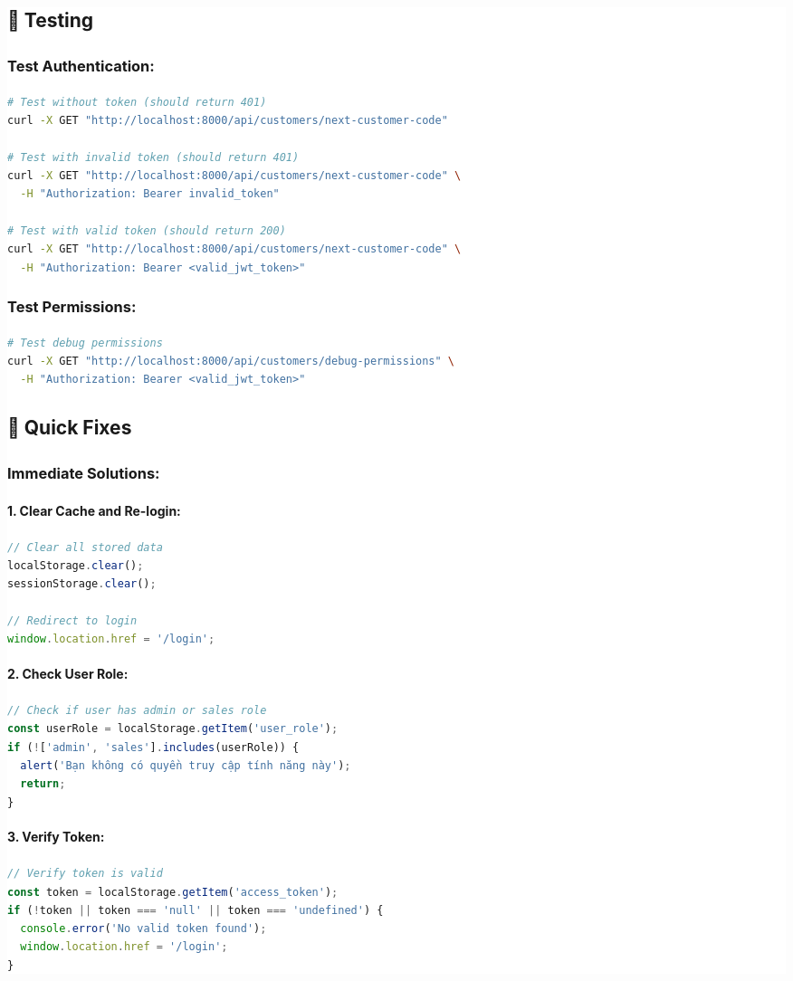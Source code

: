 ## 🧪 Testing

### **Test Authentication:**
```bash
# Test without token (should return 401)
curl -X GET "http://localhost:8000/api/customers/next-customer-code"

# Test with invalid token (should return 401)
curl -X GET "http://localhost:8000/api/customers/next-customer-code" \
  -H "Authorization: Bearer invalid_token"

# Test with valid token (should return 200)
curl -X GET "http://localhost:8000/api/customers/next-customer-code" \
  -H "Authorization: Bearer <valid_jwt_token>"
```

### **Test Permissions:**
```bash
# Test debug permissions
curl -X GET "http://localhost:8000/api/customers/debug-permissions" \
  -H "Authorization: Bearer <valid_jwt_token>"
```

## 🎯 Quick Fixes

### **Immediate Solutions:**

#### **1. Clear Cache and Re-login:**
```javascript
// Clear all stored data
localStorage.clear();
sessionStorage.clear();

// Redirect to login
window.location.href = '/login';
```

#### **2. Check User Role:**
```javascript
// Check if user has admin or sales role
const userRole = localStorage.getItem('user_role');
if (!['admin', 'sales'].includes(userRole)) {
  alert('Bạn không có quyền truy cập tính năng này');
  return;
}
```

#### **3. Verify Token:**
```javascript
// Verify token is valid
const token = localStorage.getItem('access_token');
if (!token || token === 'null' || token === 'undefined') {
  console.error('No valid token found');
  window.location.href = '/login';
}
```
